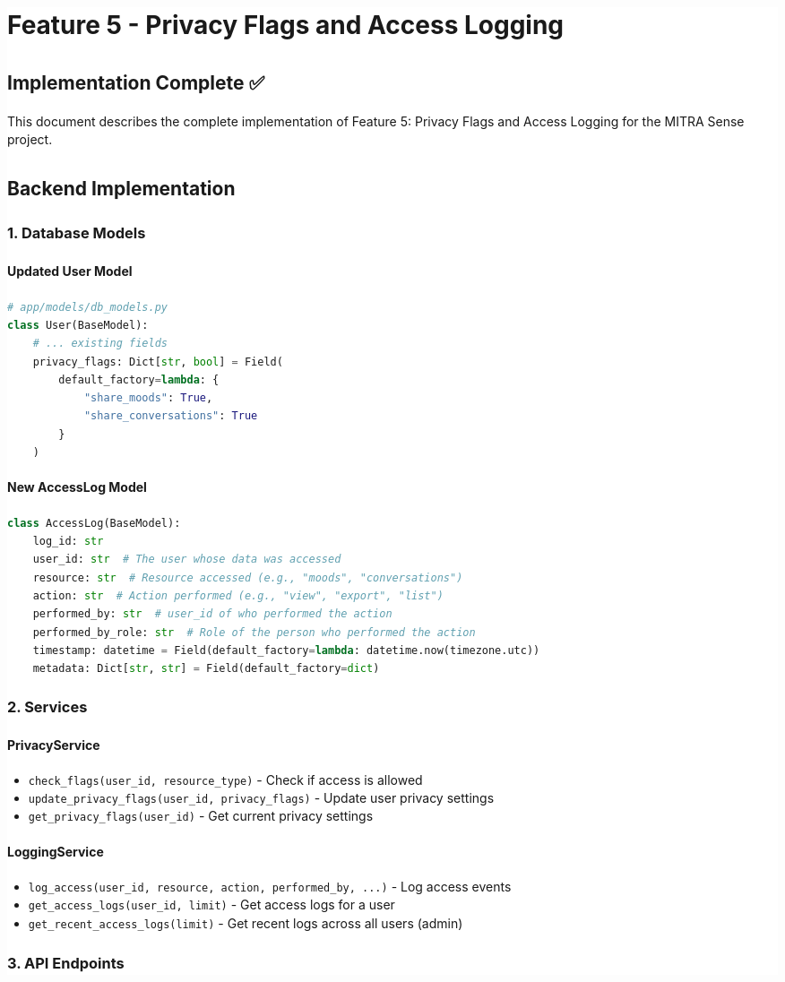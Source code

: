 # Feature 5 - Privacy Flags and Access Logging

## Implementation Complete ✅

This document describes the complete implementation of Feature 5: Privacy Flags and Access Logging for the MITRA Sense project.

## Backend Implementation

### 1. Database Models

#### Updated User Model
```python
# app/models/db_models.py
class User(BaseModel):
    # ... existing fields
    privacy_flags: Dict[str, bool] = Field(
        default_factory=lambda: {
            "share_moods": True,
            "share_conversations": True
        }
    )
```

#### New AccessLog Model
```python
class AccessLog(BaseModel):
    log_id: str
    user_id: str  # The user whose data was accessed
    resource: str  # Resource accessed (e.g., "moods", "conversations")
    action: str  # Action performed (e.g., "view", "export", "list")
    performed_by: str  # user_id of who performed the action
    performed_by_role: str  # Role of the person who performed the action
    timestamp: datetime = Field(default_factory=lambda: datetime.now(timezone.utc))
    metadata: Dict[str, str] = Field(default_factory=dict)
```

### 2. Services

#### PrivacyService
- `check_flags(user_id, resource_type)` - Check if access is allowed
- `update_privacy_flags(user_id, privacy_flags)` - Update user privacy settings
- `get_privacy_flags(user_id)` - Get current privacy settings

#### LoggingService
- `log_access(user_id, resource, action, performed_by, ...)` - Log access events
- `get_access_logs(user_id, limit)` - Get access logs for a user
- `get_recent_access_logs(limit)` - Get recent logs across all users (admin)

### 3. API Endpoints
